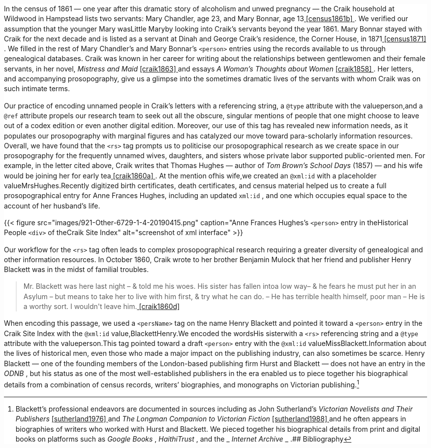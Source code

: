 
In the census of 1861 — one year after this dramatic story of alcoholism and unwed pregnancy — the Craik household at Wildwood in Hampstead lists two servants: Mary Chandler, age 23, and Mary Bonnar, age 13<a class="footnote-ref" href="#census1861b"> [census1861b] </a>. We verified our assumption that the younger Mary wasLittle Maryby looking into Craik’s servants beyond the year 1861. Mary Bonnar stayed with Craik for the next decade and is listed as a servant at Dinah and George Craik’s residence, the Corner House, in 1871<a class="footnote-ref" href="#census1871"> [census1871] </a>. We filled in the rest of Mary Chandler’s and Mary Bonnar’s `<person>` entries using the records available to us through genealogical databases. Craik was known in her career for writing about the relationships between gentlewomen and their female servants, in her novel, _Mistress and Maid_ <a class="footnote-ref" href="#craik1863"> [craik1863] </a>and essays _A Woman’s Thoughts about Women_ <a class="footnote-ref" href="#craik1858"> [craik1858] </a>. Her letters, and accompanying prosopography, give us a glimpse into the sometimes dramatic lives of the servants with whom Craik was on such intimate terms.

Our practice of encoding unnamed people in Craik’s letters with a referencing string, a `@type` attribute with the valueperson,and a `@ref` attribute propels our research team to seek out all the obscure, singular mentions of people that one might choose to leave out of a codex edition or even another digital edition. Moreover, our use of this tag has revealed new information needs, as it populates our prosopography with marginal figures and has catalyzed our move toward para-scholarly information resources. Overall, we have found that the `<rs>` tag prompts us to politicise our prosopographical research as we create space in our prosopography for the frequently unnamed wives, daughters, and sisters whose private labor supported public-oriented men. For example, in the letter cited above, Craik writes that Thomas Hughes — author of _Tom Brown’s School Days_ (1857) — and his wife would be joining her for early tea<a class="footnote-ref" href="#craik1860a"> [craik1860a] </a>. At the mention ofhis wife,we created an `@xml:id` with a placeholder valueMrsHughes.Recently digitized birth certificates, death certificates, and census material helped us to create a full prosopographical entry for Anne Frances Hughes, including an updated `xml:id` , and one which occupies equal space to the account of her husband’s life.

{{< figure src="images/921-Other-6729-1-4-20190415.png" caption="Anne Frances Hughes’s `<person>` entry in theHistorical People `<div>` of theCraik Site Index" alt="screenshot of xml interface"  >}}


Our workflow for the `<rs>` tag often leads to complex prosopographical research requiring a greater diversity of genealogical and other information resources. In October 1860, Craik wrote to her brother Benjamin Mulock that her friend and publisher Henry Blackett was in the midst of familial troubles.


> Mr. Blackett was here last night – & told me his woes. His sister has fallen intoa low way– & he fears he must put her in an Asylum – but means to take her to live with him first, & try what he can do. – He has terrible health himself, poor man – He is a worthy sort. I wouldn't leave him.<a class="footnote-ref" href="#craik1860d"> [craik1860d] </a>


When encoding this passage, we used a `<persName>` tag on the name Henry Blackett and pointed it toward a `<person>` entry in the Craik Site Index with the `@xml:id` value,BlackettHenry.We encoded the wordsHis sisterwith a `<rs>` referencing string and a `@type` attribute with the valueperson.This tag pointed toward a draft `<person>` entry with the `@xml:id` valueMissBlackett.Information about the lives of historical men, even those who made a major impact on the publishing industry, can also sometimes be scarce. Henry Blackett — one of the founding members of the London-based publishing firm Hurst and Blackett — does not have an entry in the _ODNB_ , but his status as one of the most well-established publishers in the era enabled us to piece together his biographical details from a combination of census records, writers’ biographies, and monographs on Victorian publishing.[^8] 


[^1]: As of March 2019, using the advanced search function available in the online edition, we find 6,974 notable women to the 54,011 notable men. If we limit our search to the long nineteenth century (1789 to 1914), women fare marginally better, making up 14% (rather than 13%) of notable people (4,698 women and 30,135 men). Other scholars have noticed this issue and the _ODNB_ is working to rectify the situation. See Alison Booth, “Fighting for Lives in the _ODNB_ ,” for an overview of the problem of the lack of representation of women and the working classes at the time of the launch of the online _Oxford Dictionary of National Biography_ in 2004. Mari Takayanagi’s introduction to the August 2018 update to the _ODNB_ , includes a focus on women and parliament after 1918.
[^2]: D’Ignazio and Klein focus on the exploitation of aglobal underclass,often of BIPOC women, involved in data collection across the globe<a class="footnote-ref" href="#dignazio2020"> [dignazio2020] </a>. While we are mindful that student research assistants at a North American university are comparatively privileged, within the hierarchy of the university we aspire to highlight their labor.
[^3]: Archives across the United States and the United Kingdom hold over 1000 of Craik’s letters and 14 years of diaries: most importantly the Mulock Family Papers at the University of California at Los Angeles, the Dinah Maria Mulock Craik collection in the Harry Ransom Center at the University of Texas at Austin, and the Morris L. Parrish Collection of Victorian novelists at Princeton University. These collections include previously unpublished correspondence to Victorian luminaries including Elizabeth Barrett Browning and Oscar Wilde, as well as personal correspondence to her brother in the Crimea and her father in the Staffordshire Insane Asylum.
[^4]: Recent work on the concepts of mark up and race further underscores the point that data is never neutral. For example, Jessica Marie Johnson offers black digital practice as a positive alternative to the digitization of eighteenth and nineteenth century records of slavery which threaten to replicate the violence of the slave ship register<a class="footnote-ref" href="#johnson2018"> [johnson2018] </a>. Working at the intersection of Black studies and the digital humanities, Kim Gallon has argued that technology, including mark-up can expose the social construction of race<a class="footnote-ref" href="#gallon2016"> [gallon2016] </a>. In _Numbered Lives_ , Jacqueline Wernimont reminds us that quantum media, which she defines as media that “count, quantify, or enumerate,” are not neutral or universal, but have historically been formulated with white, Christian men in mind<a class="footnote-ref" href="#wernimont2019"> [wernimont2019] </a>.
[^5]: Since the publication of this article, the _Yellow Nineties Personography_ has moved from the TEI to linked open data. See<a class="footnote-ref" href="#hedley2017"> [hedley2017] </a>, “From TEI to Linked Open Data: Crossing the Stile.” The TEI has also recently added the element `<persona>` , for use when an individual such as Macleod / Sharp has multiple identities.
[^6]: Dog registration records can prove unexpectedly useful. Census records were not taken in Ireland until 1900, fifty years after they began in the UK. However, we were able to track the residences of Craik’s daughter Dorothy through dog licenses, which began in 1865 and have been digitized on _Ancestry_ .
[^7]: Print sources continue to carry more cultural prestige than their digital surrogates or born-digital sources, which may increase scholars’ reluctance to acknowledge their use. As Blaney and Siefring write, “many scholars still prefer to cite the print version of a work, even when they have only seen a digital surrogate” in part because of theperceived prestigeof print sources over digital<a class="footnote-ref" href="#blaney2017"> [blaney2017] </a>.
[^8]: Blackett’s professional endeavors are documented in sources including as John Sutherland’s _Victorian Novelists and Their Publishers_ <a class="footnote-ref" href="#sutherland1976"> [sutherland1976] </a>and _The Longman Companion to Victorian Fiction_ <a class="footnote-ref" href="#sutherland1988"> [sutherland1988] </a>and he often appears in biographies of writers who worked with Hurst and Blackett. We pieced together his biographical details from print and digital books on platforms such as _Google Books_ , _HaithiTrust_ , and the _ _Internet Archive_ _ .## Bibliography